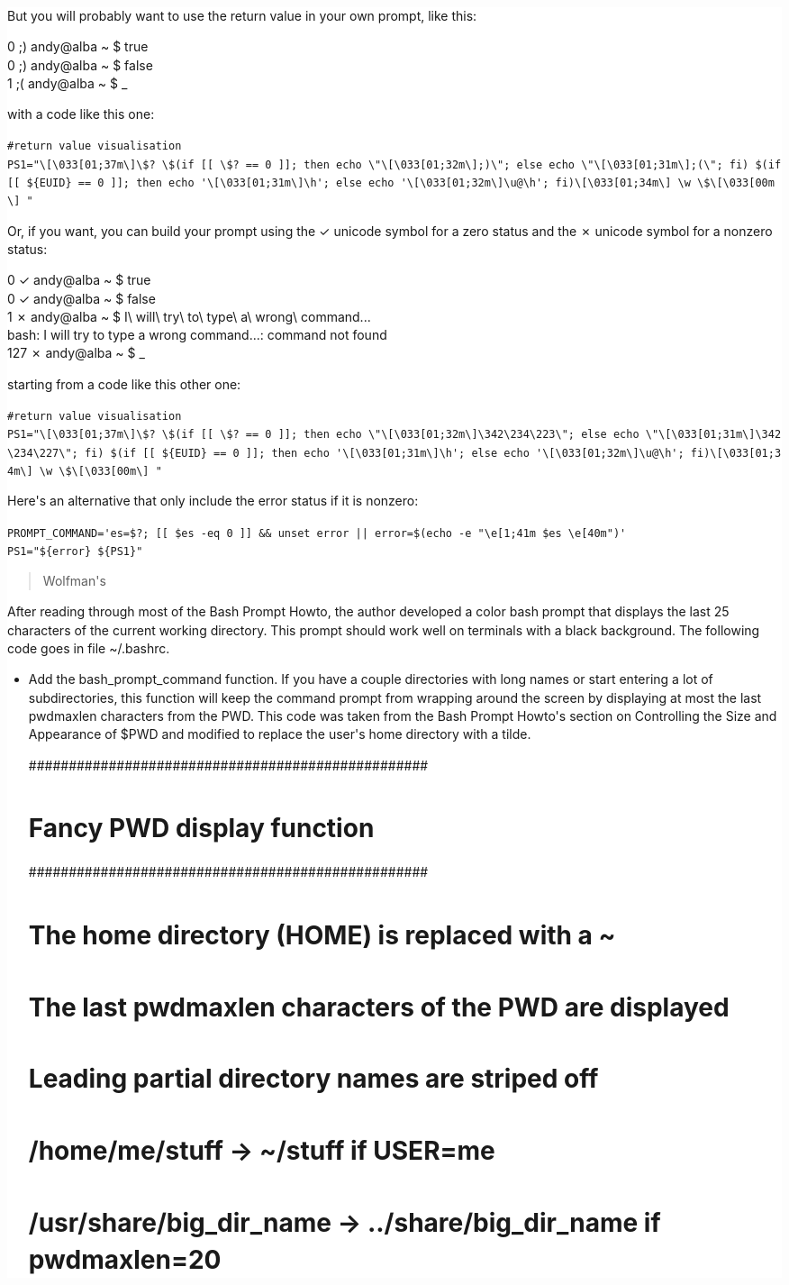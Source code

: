 But you will probably want to use the return value in your own prompt,
like this:

0 ;) andy@alba ~ $ true  
0 ;) andy@alba ~ $ false  
1 ;( andy@alba ~ $ _

with a code like this one:

    #return value visualisation
    PS1="\[\033[01;37m\]\$? \$(if [[ \$? == 0 ]]; then echo \"\[\033[01;32m\];)\"; else echo \"\[\033[01;31m\];(\"; fi) $(if [[ ${EUID} == 0 ]]; then echo '\[\033[01;31m\]\h'; else echo '\[\033[01;32m\]\u@\h'; fi)\[\033[01;34m\] \w \$\[\033[00m\] "

Or, if you want, you can build your prompt using the ✓ unicode symbol
for a zero status and the ✗ unicode symbol for a nonzero status:

0 ✓ andy@alba ~ $ true  
0 ✓ andy@alba ~ $ false  
1 ✗ andy@alba ~ $ I\ will\ try\ to\ type\ a\ wrong\ command...  
bash: I will try to type a wrong command...: command not found  
127 ✗ andy@alba ~ $ _

starting from a code like this other one:

    #return value visualisation
    PS1="\[\033[01;37m\]\$? \$(if [[ \$? == 0 ]]; then echo \"\[\033[01;32m\]\342\234\223\"; else echo \"\[\033[01;31m\]\342\234\227\"; fi) $(if [[ ${EUID} == 0 ]]; then echo '\[\033[01;31m\]\h'; else echo '\[\033[01;32m\]\u@\h'; fi)\[\033[01;34m\] \w \$\[\033[00m\] "

Here's an alternative that only include the error status if it is
nonzero:

    PROMPT_COMMAND='es=$?; [[ $es -eq 0 ]] && unset error || error=$(echo -e "\e[1;41m $es \e[40m")'
    PS1="${error} ${PS1}"

> Wolfman's

After reading through most of the Bash Prompt Howto, the author
developed a color bash prompt that displays the last 25 characters of
the current working directory. This prompt should work well on terminals
with a black background. The following code goes in file ~/.bashrc.

-   Add the bash_prompt_command function. If you have a couple
    directories with long names or start entering a lot of
    subdirectories, this function will keep the command prompt from
    wrapping around the screen by displaying at most the last pwdmaxlen
    characters from the PWD. This code was taken from the Bash Prompt
    Howto's section on Controlling the Size and Appearance of $PWD and
    modified to replace the user's home directory with a tilde.

    ##################################################
    # Fancy PWD display function
    ##################################################
    # The home directory (HOME) is replaced with a ~
    # The last pwdmaxlen characters of the PWD are displayed
    # Leading partial directory names are striped off
    # /home/me/stuff		-> ~/stuff			if USER=me
    # /usr/share/big_dir_name	-> ../share/big_dir_name	if pwdmaxlen=20